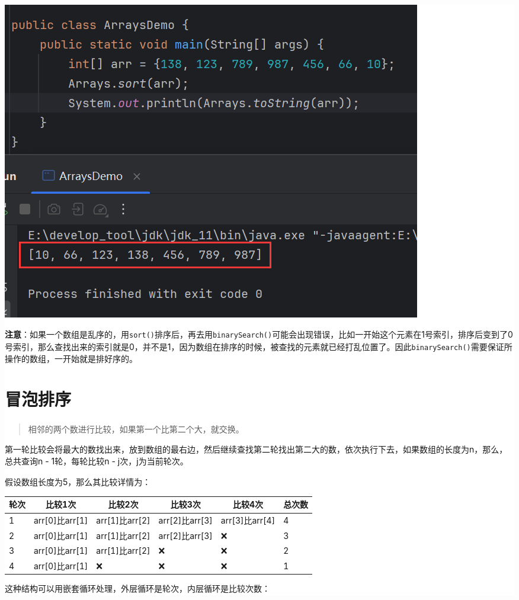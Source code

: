 ![image-20240803180013008](assets/image-20240803180013008.png)

**注意**：如果一个数组是乱序的，用`sort()`排序后，再去用`binarySearch()`可能会出现错误，比如一开始这个元素在1号索引，排序后变到了0号索引，那么查找出来的索引就是0，并不是1，因为数组在排序的时候，被查找的元素就已经打乱位置了。因此`binarySearch()`需要保证所操作的数组，一开始就是排好序的。



# 冒泡排序

> 相邻的两个数进行比较，如果第一个比第二个大，就交换。

第一轮比较会将最大的数找出来，放到数组的最右边，然后继续查找第二轮找出第二大的数，依次执行下去，如果数组的长度为n，那么，总共查询n - 1轮，每轮比较n - j次，j为当前轮次。

假设数组长度为5，那么其比较详情为：

| 轮次 | 比较1次        | 比较2次        | 比较3次        | 比较4次        | 总次数 |
| ---- | -------------- | -------------- | -------------- | -------------- | ------ |
| 1    | arr[0]比arr[1] | arr[1]比arr[2] | arr[2]比arr[3] | arr[3]比arr[4] | 4      |
| 2    | arr[0]比arr[1] | arr[1]比arr[2] | arr[2]比arr[3] | ❌              | 3      |
| 3    | arr[0]比arr[1] | arr[1]比arr[2] | ❌              | ❌              | 2      |
| 4    | arr[0]比arr[1] | ❌              | ❌              | ❌              | 1      |

这种结构可以用嵌套循环处理，外层循环是轮次，内层循环是比较次数：
